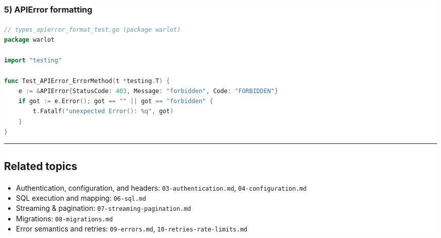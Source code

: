 ### 5) APIError formatting

```go
// types_apierror_format_test.go (package warlot)
package warlot

import "testing"

func Test_APIError_ErrorMethod(t *testing.T) {
	e := &APIError{StatusCode: 403, Message: "forbidden", Code: "FORBIDDEN"}
	if got := e.Error(); got == "" || got == "forbidden" {
		t.Fatalf("unexpected Error(): %q", got)
	}
}
```

---

## Related topics

* Authentication, configuration, and headers: `03-authentication.md`, `04-configuration.md`
* SQL execution and mapping: `06-sql.md`
* Streaming & pagination: `07-streaming-pagination.md`
* Migrations: `08-migrations.md`
* Error semantics and retries: `09-errors.md`, `10-retries-rate-limits.md`

